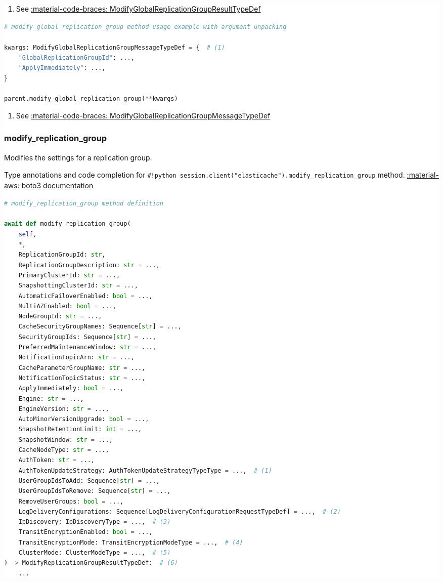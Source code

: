 1. See [:material-code-braces: ModifyGlobalReplicationGroupResultTypeDef](./type_defs.md#modifyglobalreplicationgroupresulttypedef)


```python
# modify_global_replication_group method usage example with argument unpacking

kwargs: ModifyGlobalReplicationGroupMessageTypeDef = {  # (1)
    "GlobalReplicationGroupId": ...,
    "ApplyImmediately": ...,
}

parent.modify_global_replication_group(**kwargs)
```

1. See [:material-code-braces: ModifyGlobalReplicationGroupMessageTypeDef](./type_defs.md#modifyglobalreplicationgroupmessagetypedef)

### modify\_replication\_group

Modifies the settings for a replication group.

Type annotations and code completion for `#!python session.client("elasticache").modify_replication_group` method.
[:material-aws: boto3 documentation](https://boto3.amazonaws.com/v1/documentation/api/latest/reference/services/elasticache.html#ElastiCache.Client)

```python
# modify_replication_group method definition

await def modify_replication_group(
    self,
    *,
    ReplicationGroupId: str,
    ReplicationGroupDescription: str = ...,
    PrimaryClusterId: str = ...,
    SnapshottingClusterId: str = ...,
    AutomaticFailoverEnabled: bool = ...,
    MultiAZEnabled: bool = ...,
    NodeGroupId: str = ...,
    CacheSecurityGroupNames: Sequence[str] = ...,
    SecurityGroupIds: Sequence[str] = ...,
    PreferredMaintenanceWindow: str = ...,
    NotificationTopicArn: str = ...,
    CacheParameterGroupName: str = ...,
    NotificationTopicStatus: str = ...,
    ApplyImmediately: bool = ...,
    Engine: str = ...,
    EngineVersion: str = ...,
    AutoMinorVersionUpgrade: bool = ...,
    SnapshotRetentionLimit: int = ...,
    SnapshotWindow: str = ...,
    CacheNodeType: str = ...,
    AuthToken: str = ...,
    AuthTokenUpdateStrategy: AuthTokenUpdateStrategyTypeType = ...,  # (1)
    UserGroupIdsToAdd: Sequence[str] = ...,
    UserGroupIdsToRemove: Sequence[str] = ...,
    RemoveUserGroups: bool = ...,
    LogDeliveryConfigurations: Sequence[LogDeliveryConfigurationRequestTypeDef] = ...,  # (2)
    IpDiscovery: IpDiscoveryType = ...,  # (3)
    TransitEncryptionEnabled: bool = ...,
    TransitEncryptionMode: TransitEncryptionModeType = ...,  # (4)
    ClusterMode: ClusterModeType = ...,  # (5)
) -> ModifyReplicationGroupResultTypeDef:  # (6)
    ...
```
